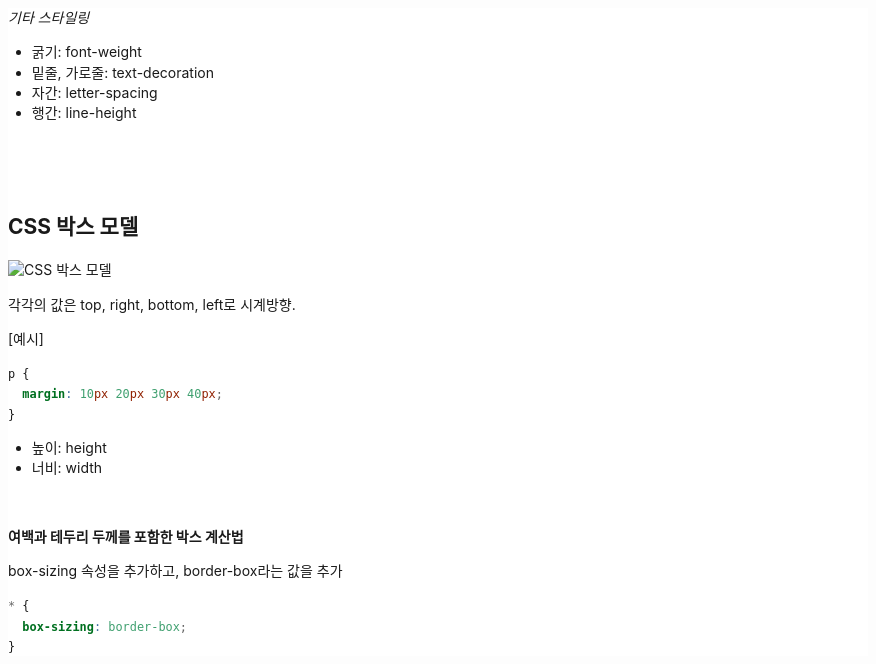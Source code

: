 *기타 스타일링*

- 굵기: font-weight
- 밑줄, 가로줄: text-decoration
- 자간: letter-spacing
- 행간: line-height

#
<br>

## CSS 박스 모델 ##
![CSS 박스 모델](https://github.com/Luxahn/TIL/blob/main/img/%E1%84%89%E1%85%B3%E1%84%8F%E1%85%B3%E1%84%85%E1%85%B5%E1%86%AB%E1%84%89%E1%85%A3%E1%86%BA%202022-05-02%20%E1%84%8B%E1%85%A9%E1%84%92%E1%85%AE%2010.46.36.png)

각각의 값은 top, right, bottom, left로 시계방향.

[예시]
```css
p {
  margin: 10px 20px 30px 40px;
}
```

- 높이: height
- 너비: width

<br>

**여백과 테두리 두께를 포함한 박스 계산법**

box-sizing 속성을 추가하고,
border-box라는 값을 추가

```css
* {
  box-sizing: border-box;
}
```